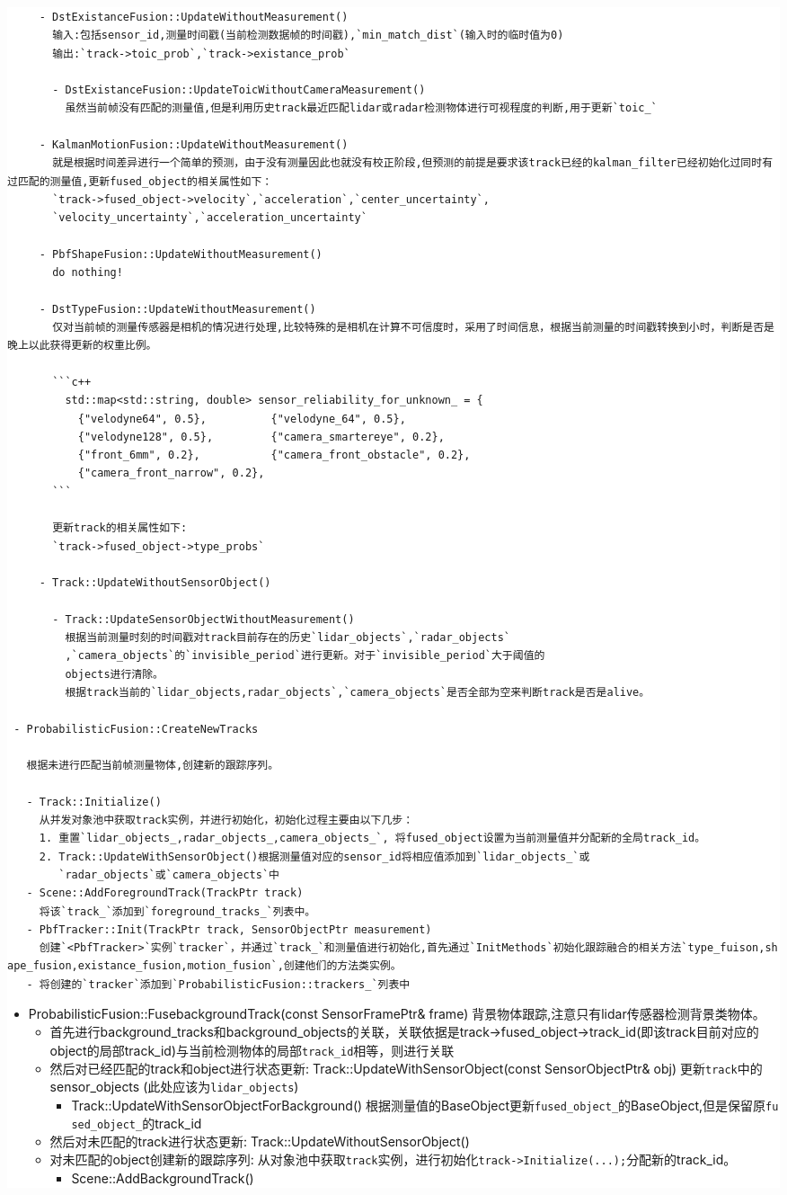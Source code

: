          - DstExistanceFusion::UpdateWithoutMeasurement()
           输入:包括sensor_id,测量时间戳(当前检测数据帧的时间戳),`min_match_dist`(输入时的临时值为0)
           输出:`track->toic_prob`,`track->existance_prob`
           
           - DstExistanceFusion::UpdateToicWithoutCameraMeasurement()
             虽然当前帧没有匹配的测量值,但是利用历史track最近匹配lidar或radar检测物体进行可视程度的判断,用于更新`toic_`
           
         - KalmanMotionFusion::UpdateWithoutMeasurement()
           就是根据时间差异进行一个简单的预测，由于没有测量因此也就没有校正阶段,但预测的前提是要求该track已经的kalman_filter已经初始化过同时有过匹配的测量值,更新fused_object的相关属性如下：
           `track->fused_object->velocity`,`acceleration`,`center_uncertainty`,
           `velocity_uncertainty`,`acceleration_uncertainty`
           
         - PbfShapeFusion::UpdateWithoutMeasurement()
           do nothing!
           
         - DstTypeFusion::UpdateWithoutMeasurement()
           仅对当前帧的测量传感器是相机的情况进行处理,比较特殊的是相机在计算不可信度时，采用了时间信息，根据当前测量的时间戳转换到小时，判断是否是晚上以此获得更新的权重比例。
           
           ```c++
             std::map<std::string, double> sensor_reliability_for_unknown_ = {
               {"velodyne64", 0.5},          {"velodyne_64", 0.5},
               {"velodyne128", 0.5},         {"camera_smartereye", 0.2},
               {"front_6mm", 0.2},           {"camera_front_obstacle", 0.2},
               {"camera_front_narrow", 0.2},
           ```
           
           更新track的相关属性如下:
           `track->fused_object->type_probs`
           
         - Track::UpdateWithoutSensorObject()
           
           - Track::UpdateSensorObjectWithoutMeasurement()
             根据当前测量时刻的时间戳对track目前存在的历史`lidar_objects`,`radar_objects`
             ,`camera_objects`的`invisible_period`进行更新。对于`invisible_period`大于阈值的
             objects进行清除。
             根据track当前的`lidar_objects,radar_objects`,`camera_objects`是否全部为空来判断track是否是alive。
     
     - ProbabilisticFusion::CreateNewTracks
     
       根据未进行匹配当前帧测量物体,创建新的跟踪序列。
     
       - Track::Initialize()
         从并发对象池中获取track实例，并进行初始化，初始化过程主要由以下几步：
         1. 重置`lidar_objects_,radar_objects_,camera_objects_`, 将fused_object设置为当前测量值并分配新的全局track_id。
         2. Track::UpdateWithSensorObject()根据测量值对应的sensor_id将相应值添加到`lidar_objects_`或
            `radar_objects`或`camera_objects`中
       - Scene::AddForegroundTrack(TrackPtr track)
         将该`track_`添加到`foreground_tracks_`列表中。
       - PbfTracker::Init(TrackPtr track, SensorObjectPtr measurement)
         创建`<PbfTracker>`实例`tracker`，并通过`track_`和测量值进行初始化,首先通过`InitMethods`初始化跟踪融合的相关方法`type_fuison,shape_fusion,existance_fusion,motion_fusion`,创建他们的方法类实例。
       - 将创建的`tracker`添加到`ProbabilisticFusion::trackers_`列表中
         
     
   - ProbabilisticFusion::FusebackgroundTrack(const SensorFramePtr& frame)
     背景物体跟踪,注意只有lidar传感器检测背景类物体。
     - 首先进行background_tracks和background_objects的关联，关联依据是track->fused_object->track_id(即该track目前对应的object的局部track_id)与当前检测物体的局部`track_id`相等，则进行关联
     - 然后对已经匹配的track和object进行状态更新:
       Track::UpdateWithSensorObject(const SensorObjectPtr& obj)
       更新`track`中的sensor_objects (此处应该为`lidar_objects`)
       - Track::UpdateWithSensorObjectForBackground()
         根据测量值的BaseObject更新`fused_object_`的BaseObject,但是保留原`fused_object_`的track_id
     - 然后对未匹配的track进行状态更新:
       Track::UpdateWithoutSensorObject()
     - 对未匹配的object创建新的跟踪序列:
       从对象池中获取`track`实例，进行初始化`track->Initialize(...);`分配新的track_id。 
       - Scene::AddBackgroundTrack()